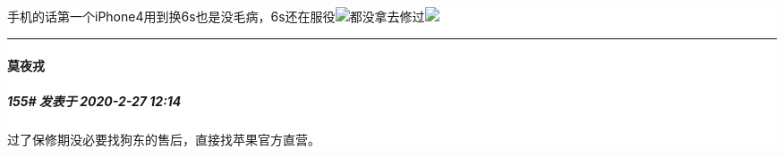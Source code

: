 手机的话第一个iPhone4用到换6s也是没毛病，6s还在服役<img src="https://static.saraba1st.com/image/smiley/face2017/009.gif" referrerpolicy="no-referrer">都没拿去修过<img src="https://static.saraba1st.com/image/smiley/face2017/033.png" referrerpolicy="no-referrer">







-----

####  莫夜戎  
##### 155#       发表于 2020-2-27 12:14




过了保修期没必要找狗东的售后，直接找苹果官方直营。





                                            